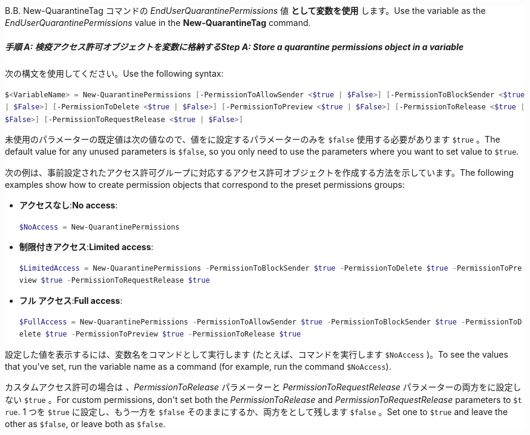 <p>

<span data-ttu-id="54d16-244">B.</span><span class="sxs-lookup"><span data-stu-id="54d16-244">B.</span></span> <span data-ttu-id="54d16-245">New-QuarantineTag コマンドの _EndUserQuarantinePermissions_ 値 **として変数を使用** します。</span><span class="sxs-lookup"><span data-stu-id="54d16-245">Use the variable as the _EndUserQuarantinePermissions_ value in the **New-QuarantineTag** command.</span></span>

##### <a name="step-a-store-a-quarantine-permissions-object-in-a-variable"></a><span data-ttu-id="54d16-246">手順 A: 検疫アクセス許可オブジェクトを変数に格納する</span><span class="sxs-lookup"><span data-stu-id="54d16-246">Step A: Store a quarantine permissions object in a variable</span></span>

<span data-ttu-id="54d16-247">次の構文を使用してください。</span><span class="sxs-lookup"><span data-stu-id="54d16-247">Use the following syntax:</span></span>

```powershell
$<VariableName> = New-QuarantinePermissions [-PermissionToAllowSender <$true | $False>] [-PermissionToBlockSender <$true | $False>] [-PermissionToDelete <$true | $False>] [-PermissionToPreview <$true | $False>] [-PermissionToRelease <$true | $False>] [-PermissionToRequestRelease <$true | $False>]
```

<span data-ttu-id="54d16-248">未使用のパラメーターの既定値は次の値なので、値をに設定するパラメーターのみを `$false` 使用する必要があります `$true` 。</span><span class="sxs-lookup"><span data-stu-id="54d16-248">The default value for any unused parameters is `$false`, so you only need to use the parameters where you want to set value to `$true`.</span></span>

<span data-ttu-id="54d16-249">次の例は、事前設定されたアクセス許可グループに対応するアクセス許可オブジェクトを作成する方法を示しています。</span><span class="sxs-lookup"><span data-stu-id="54d16-249">The following examples show how to create permission objects that correspond to the preset permissions groups:</span></span>

- <span data-ttu-id="54d16-250">**アクセスなし**:</span><span class="sxs-lookup"><span data-stu-id="54d16-250">**No access**:</span></span>

  ```powershell
  $NoAccess = New-QuarantinePermissions
  ```

- <span data-ttu-id="54d16-251">**制限付きアクセス**:</span><span class="sxs-lookup"><span data-stu-id="54d16-251">**Limited access**:</span></span>

  ```powershell
  $LimitedAccess = New-QuarantinePermissions -PermissionToBlockSender $true -PermissionToDelete $true -PermissionToPreview $true -PermissionToRequestRelease $true
  ```

- <span data-ttu-id="54d16-252">**フル アクセス**:</span><span class="sxs-lookup"><span data-stu-id="54d16-252">**Full access**:</span></span>

  ```powershell
  $FullAccess = New-QuarantinePermissions -PermissionToAllowSender $true -PermissionToBlockSender $true -PermissionToDelete $true -PermissionToPreview $true -PermissionToRelease $true
  ```

<span data-ttu-id="54d16-253">設定した値を表示するには、変数名をコマンドとして実行します (たとえば、コマンドを実行します `$NoAccess` )。</span><span class="sxs-lookup"><span data-stu-id="54d16-253">To see the values that you've set, run the variable name as a command (for example, run the command `$NoAccess`).</span></span>

<span data-ttu-id="54d16-254">カスタムアクセス許可の場合は _、PermissionToRelease_ パラメーターと _PermissionToRequestRelease_ パラメーターの両方をに設定しない `$true` 。</span><span class="sxs-lookup"><span data-stu-id="54d16-254">For custom permissions, don't set both the _PermissionToRelease_ and _PermissionToRequestRelease_ parameters to `$true`.</span></span> <span data-ttu-id="54d16-255">1 つを `$true` に設定し、もう一方を `$false` そのままにするか、両方をとして残します `$false` 。</span><span class="sxs-lookup"><span data-stu-id="54d16-255">Set one to `$true` and leave the other as `$false`, or leave both as `$false`.</span></span>
